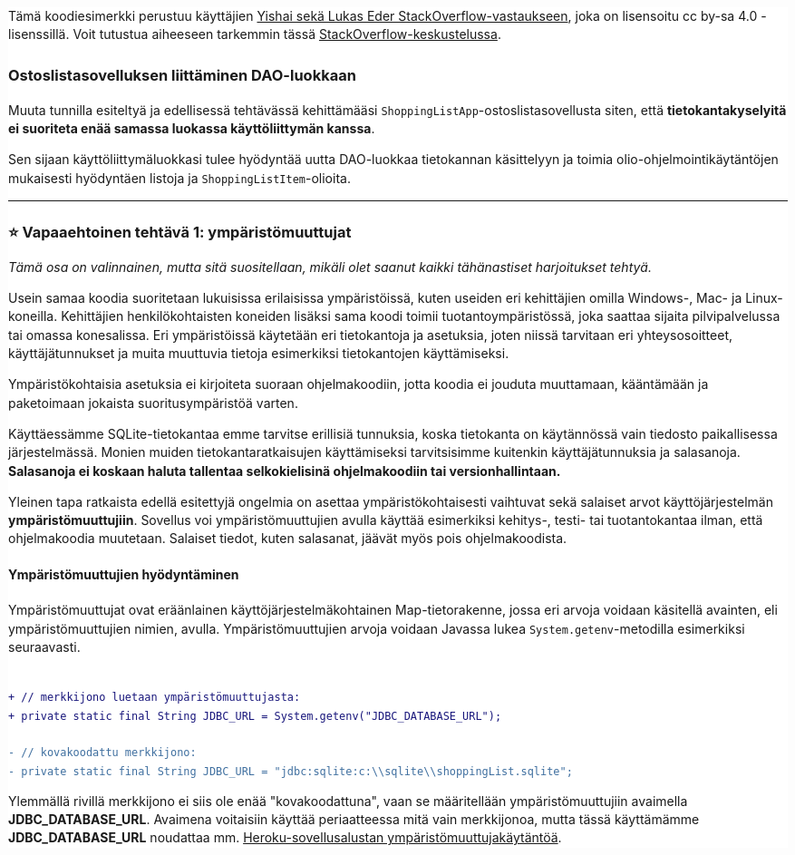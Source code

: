 Tämä koodiesimerkki perustuu käyttäjien [Yishai sekä Lukas Eder StackOverflow-vastaukseen](https://stackoverflow.com/a/1376241/12748248), joka on lisensoitu cc by-sa 4.0 -lisenssillä. Voit tutustua aiheeseen tarkemmin tässä [StackOverflow-keskustelussa](https://stackoverflow.com/questions/1376218/is-there-a-way-to-retrieve-the-autoincrement-id-from-a-prepared-statement).


### Ostoslistasovelluksen liittäminen DAO-luokkaan

Muuta tunnilla esiteltyä ja edellisessä tehtävässä kehittämääsi `ShoppingListApp`-ostoslistasovellusta siten, että **tietokantakyselyitä ei suoriteta enää samassa luokassa käyttöliittymän kanssa**.

Sen sijaan käyttöliittymäluokkasi tulee hyödyntää uutta DAO-luokkaa tietokannan käsittelyyn ja toimia olio-ohjelmointikäytäntöjen mukaisesti hyödyntäen listoja ja `ShoppingListItem`-olioita.

----

### ⭐ Vapaaehtoinen tehtävä 1: ympäristömuuttujat

*Tämä osa on valinnainen, mutta sitä suositellaan, mikäli olet saanut kaikki tähänastiset harjoitukset tehtyä.*

Usein samaa koodia suoritetaan lukuisissa erilaisissa ympäristöissä, kuten useiden eri kehittäjien omilla Windows-, Mac- ja Linux- koneilla. Kehittäjien henkilökohtaisten koneiden lisäksi sama koodi toimii tuotantoympäristössä, joka saattaa sijaita pilvipalvelussa tai omassa konesalissa. Eri ympäristöissä käytetään eri tietokantoja ja asetuksia, joten niissä tarvitaan eri yhteysosoitteet, käyttäjätunnukset ja muita muuttuvia tietoja esimerkiksi tietokantojen käyttämiseksi.

Ympäristökohtaisia asetuksia ei kirjoiteta suoraan ohjelmakoodiin, jotta koodia ei jouduta muuttamaan, kääntämään ja paketoimaan jokaista suoritusympäristöä varten.

Käyttäessämme SQLite-tietokantaa emme tarvitse erillisiä tunnuksia, koska tietokanta on käytännössä vain tiedosto paikallisessa järjestelmässä. Monien muiden tietokantaratkaisujen käyttämiseksi tarvitsisimme kuitenkin käyttäjätunnuksia ja salasanoja. **Salasanoja ei koskaan haluta tallentaa selkokielisinä ohjelmakoodiin tai versionhallintaan.**

Yleinen tapa ratkaista edellä esitettyjä ongelmia on asettaa ympäristökohtaisesti vaihtuvat sekä salaiset arvot käyttöjärjestelmän **ympäristömuuttujiin**. Sovellus voi ympäristömuuttujien avulla käyttää esimerkiksi kehitys-, testi- tai tuotantokantaa ilman, että ohjelmakoodia muutetaan. Salaiset tiedot, kuten salasanat, jäävät myös pois ohjelmakoodista.


#### Ympäristömuuttujien hyödyntäminen

Ympäristömuuttujat ovat eräänlainen käyttöjärjestelmäkohtainen Map-tietorakenne, jossa eri arvoja voidaan käsitellä avainten, eli ympäristömuuttujien nimien, avulla. Ympäristömuuttujien arvoja voidaan Javassa lukea `System.getenv`-metodilla esimerkiksi seuraavasti.

```diff

+ // merkkijono luetaan ympäristömuuttujasta:
+ private static final String JDBC_URL = System.getenv("JDBC_DATABASE_URL");

- // kovakoodattu merkkijono:
- private static final String JDBC_URL = "jdbc:sqlite:c:\\sqlite\\shoppingList.sqlite";
```

Ylemmällä rivillä merkkijono ei siis ole enää "kovakoodattuna", vaan se määritellään ympäristömuuttujiin avaimella **JDBC_DATABASE_URL**. Avaimena voitaisiin käyttää periaatteessa mitä vain merkkijonoa, mutta tässä käyttämämme **JDBC_DATABASE_URL** noudattaa mm. [Heroku-sovellusalustan ympäristömuuttujakäytäntöä](https://devcenter.heroku.com/articles/connecting-to-relational-databases-on-heroku-with-java#using-the-database_url-in-plain-jdbc).
